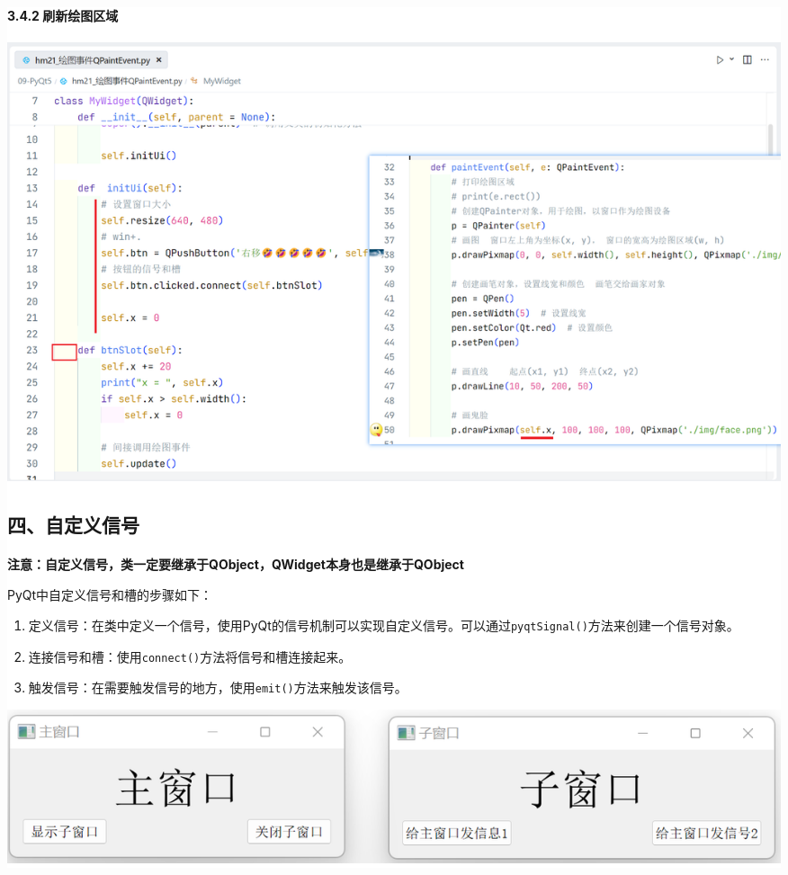 #### 3.4.2 刷新绘图区域

![image-20250510172553274](PyQt5(下).assets/image-20250510172553274.png)

## 四、自定义信号

**注意：自定义信号，类一定要继承于QObject，QWidget本身也是继承于QObject**

PyQt中自定义信号和槽的步骤如下：

1. 定义信号：在类中定义一个信号，使用PyQt的信号机制可以实现自定义信号。可以通过`pyqtSignal()`方法来创建一个信号对象。 

2. 连接信号和槽：使用`connect()`方法将信号和槽连接起来。 

3. 触发信号：在需要触发信号的地方，使用`emit()`方法来触发该信号。 

![image-20231204233413794](PyQt5(下).assets/image-20231204233413794.png)


